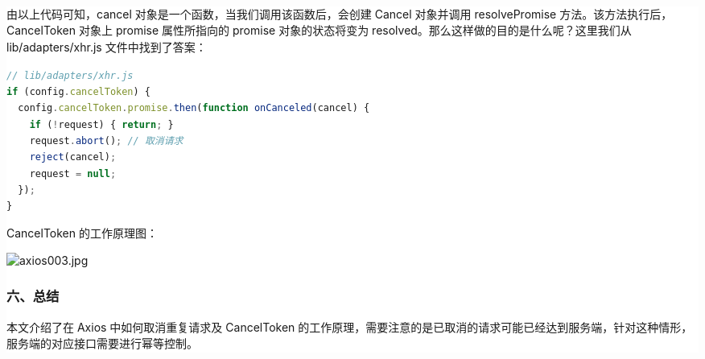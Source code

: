 由以上代码可知，cancel 对象是一个函数，当我们调用该函数后，会创建 Cancel 对象并调用 resolvePromise 方法。该方法执行后，CancelToken 对象上 promise 属性所指向的 promise 对象的状态将变为 resolved。那么这样做的目的是什么呢？这里我们从 lib/adapters/xhr.js 文件中找到了答案：

```js
// lib/adapters/xhr.js 
if (config.cancelToken) {
  config.cancelToken.promise.then(function onCanceled(cancel) {
    if (!request) { return; }
    request.abort(); // 取消请求
    reject(cancel);
    request = null;
  });
}
```

CancelToken 的工作原理图：

![axios003.jpg](http://alivnram-test.oss-cn-beijing.aliyuncs.com/alivnblog/axios003.jpg)

### 六、总结

本文介绍了在 Axios 中如何取消重复请求及 CancelToken 的工作原理，需要注意的是已取消的请求可能已经达到服务端，针对这种情形，服务端的对应接口需要进行幂等控制。

